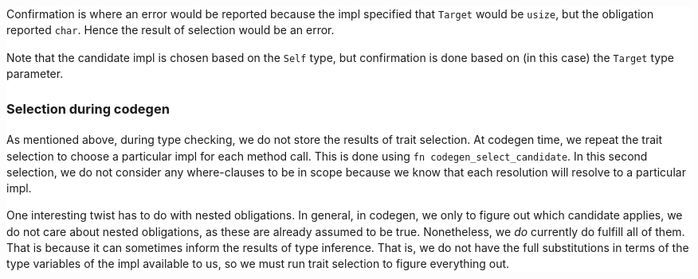 Confirmation is where an error would be reported because the impl specified
that `Target` would be `usize`, but the obligation reported `char`. Hence the
result of selection would be an error.

Note that the candidate impl is chosen based on the `Self` type, but
confirmation is done based on (in this case) the `Target` type parameter.

### Selection during codegen

As mentioned above, during type checking, we do not store the results of trait
selection. At codegen time, we repeat the trait selection to choose a particular
impl for each method call. This is done using `fn codegen_select_candidate`. 
In this second selection, we do not consider any where-clauses to be in scope 
because we know that each resolution will resolve to a particular impl.

One interesting twist has to do with nested obligations. In general, in codegen,
we only to figure out which candidate applies, we do not care about nested obligations,
as these are already assumed to be true. Nonetheless, we *do* currently do fulfill all of them.
That is because it can sometimes inform the results of type inference.
That is, we do not have the full substitutions in terms of the type variables
of the impl available to us, so we must run trait selection to figure
everything out.
